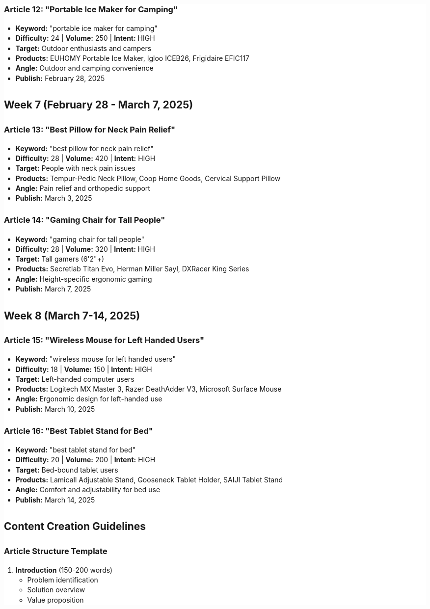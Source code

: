 ### Article 12: "Portable Ice Maker for Camping"
- **Keyword:** "portable ice maker for camping"
- **Difficulty:** 24 | **Volume:** 250 | **Intent:** HIGH
- **Target:** Outdoor enthusiasts and campers
- **Products:** EUHOMY Portable Ice Maker, Igloo ICEB26, Frigidaire EFIC117
- **Angle:** Outdoor and camping convenience
- **Publish:** February 28, 2025

## Week 7 (February 28 - March 7, 2025)

### Article 13: "Best Pillow for Neck Pain Relief"
- **Keyword:** "best pillow for neck pain relief"
- **Difficulty:** 28 | **Volume:** 420 | **Intent:** HIGH
- **Target:** People with neck pain issues
- **Products:** Tempur-Pedic Neck Pillow, Coop Home Goods, Cervical Support Pillow
- **Angle:** Pain relief and orthopedic support
- **Publish:** March 3, 2025

### Article 14: "Gaming Chair for Tall People"
- **Keyword:** "gaming chair for tall people"
- **Difficulty:** 28 | **Volume:** 320 | **Intent:** HIGH
- **Target:** Tall gamers (6'2"+)
- **Products:** Secretlab Titan Evo, Herman Miller Sayl, DXRacer King Series
- **Angle:** Height-specific ergonomic gaming
- **Publish:** March 7, 2025

## Week 8 (March 7-14, 2025)

### Article 15: "Wireless Mouse for Left Handed Users"
- **Keyword:** "wireless mouse for left handed users"
- **Difficulty:** 18 | **Volume:** 150 | **Intent:** HIGH
- **Target:** Left-handed computer users
- **Products:** Logitech MX Master 3, Razer DeathAdder V3, Microsoft Surface Mouse
- **Angle:** Ergonomic design for left-handed use
- **Publish:** March 10, 2025

### Article 16: "Best Tablet Stand for Bed"
- **Keyword:** "best tablet stand for bed"
- **Difficulty:** 20 | **Volume:** 200 | **Intent:** HIGH
- **Target:** Bed-bound tablet users
- **Products:** Lamicall Adjustable Stand, Gooseneck Tablet Holder, SAIJI Tablet Stand
- **Angle:** Comfort and adjustability for bed use
- **Publish:** March 14, 2025

## Content Creation Guidelines

### Article Structure Template
1. **Introduction** (150-200 words)
   - Problem identification
   - Solution overview
   - Value proposition
